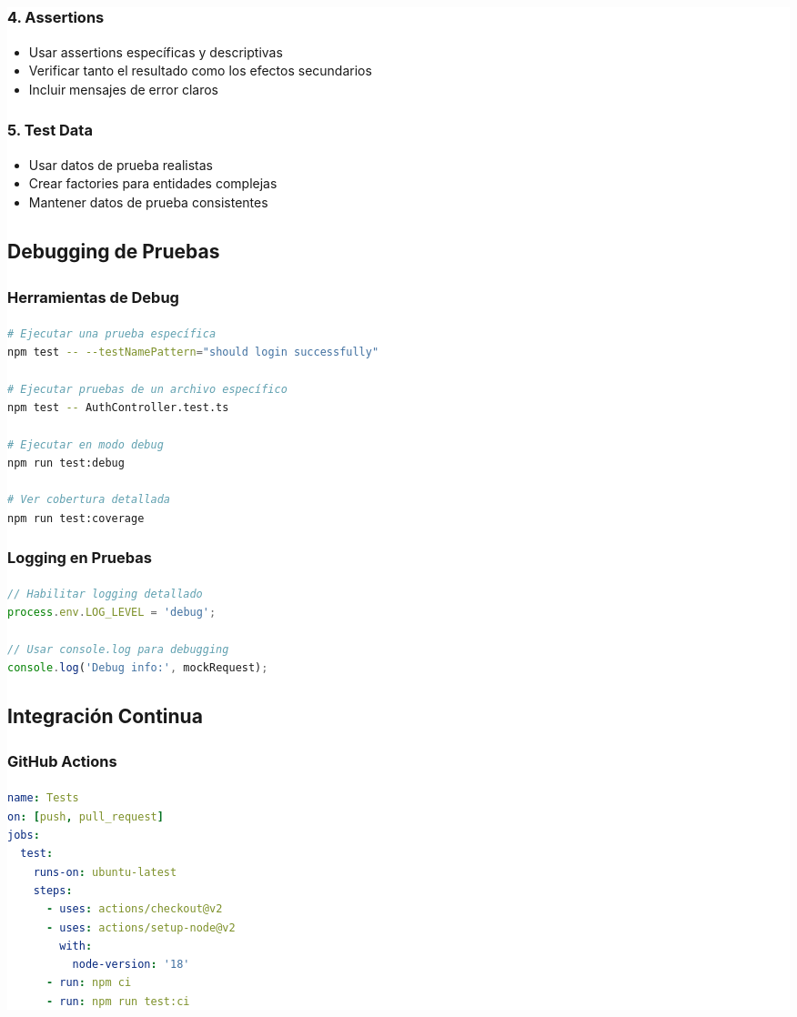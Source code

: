 ### 4. Assertions
- Usar assertions específicas y descriptivas
- Verificar tanto el resultado como los efectos secundarios
- Incluir mensajes de error claros

### 5. Test Data
- Usar datos de prueba realistas
- Crear factories para entidades complejas
- Mantener datos de prueba consistentes

## Debugging de Pruebas

### Herramientas de Debug
```bash
# Ejecutar una prueba específica
npm test -- --testNamePattern="should login successfully"

# Ejecutar pruebas de un archivo específico
npm test -- AuthController.test.ts

# Ejecutar en modo debug
npm run test:debug

# Ver cobertura detallada
npm run test:coverage
```

### Logging en Pruebas
```typescript
// Habilitar logging detallado
process.env.LOG_LEVEL = 'debug';

// Usar console.log para debugging
console.log('Debug info:', mockRequest);
```

## Integración Continua

### GitHub Actions
```yaml
name: Tests
on: [push, pull_request]
jobs:
  test:
    runs-on: ubuntu-latest
    steps:
      - uses: actions/checkout@v2
      - uses: actions/setup-node@v2
        with:
          node-version: '18'
      - run: npm ci
      - run: npm run test:ci
```
